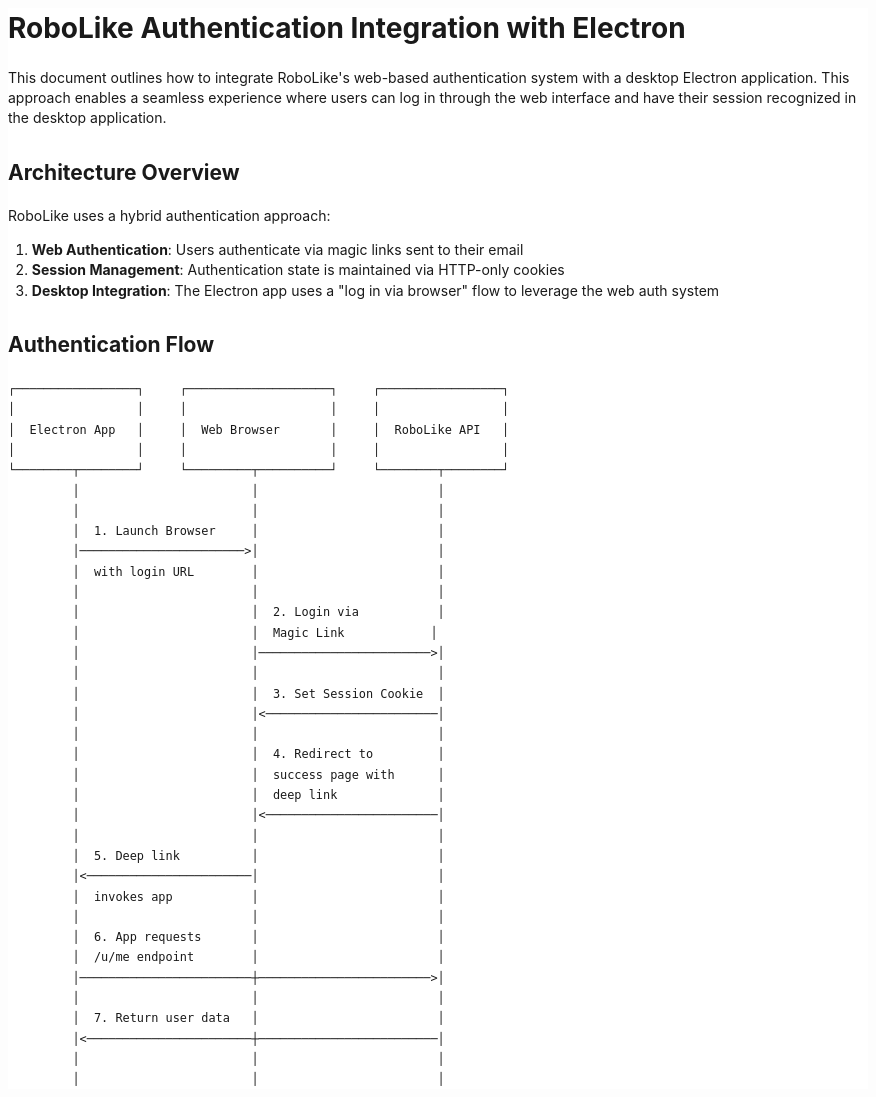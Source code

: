 # RoboLike Authentication Integration with Electron

This document outlines how to integrate RoboLike's web-based authentication system with a desktop Electron application. This approach enables a seamless experience where users can log in through the web interface and have their session recognized in the desktop application.

## Architecture Overview

RoboLike uses a hybrid authentication approach:

1. **Web Authentication**: Users authenticate via magic links sent to their email
2. **Session Management**: Authentication state is maintained via HTTP-only cookies
3. **Desktop Integration**: The Electron app uses a "log in via browser" flow to leverage the web auth system

## Authentication Flow

```
┌─────────────────┐     ┌────────────────────┐     ┌─────────────────┐
│                 │     │                    │     │                 │
│  Electron App   │     │  Web Browser       │     │  RoboLike API   │
│                 │     │                    │     │                 │
└────────┬────────┘     └─────────┬──────────┘     └────────┬────────┘
         │                        │                         │
         │                        │                         │
         │  1. Launch Browser     │                         │
         │───────────────────────>│                         │
         │  with login URL        │                         │
         │                        │                         │
         │                        │  2. Login via           │
         │                        │  Magic Link            │
         │                        │────────────────────────>│
         │                        │                         │
         │                        │  3. Set Session Cookie  │
         │                        │<────────────────────────│
         │                        │                         │
         │                        │  4. Redirect to         │
         │                        │  success page with      │
         │                        │  deep link              │
         │                        │<────────────────────────│
         │                        │                         │
         │  5. Deep link          │                         │
         │<───────────────────────│                         │
         │  invokes app           │                         │
         │                        │                         │
         │  6. App requests       │                         │
         │  /u/me endpoint        │                         │
         │────────────────────────┼────────────────────────>│
         │                        │                         │
         │  7. Return user data   │                         │
         │<───────────────────────┼─────────────────────────│
         │                        │                         │
         │                        │                         │
```
